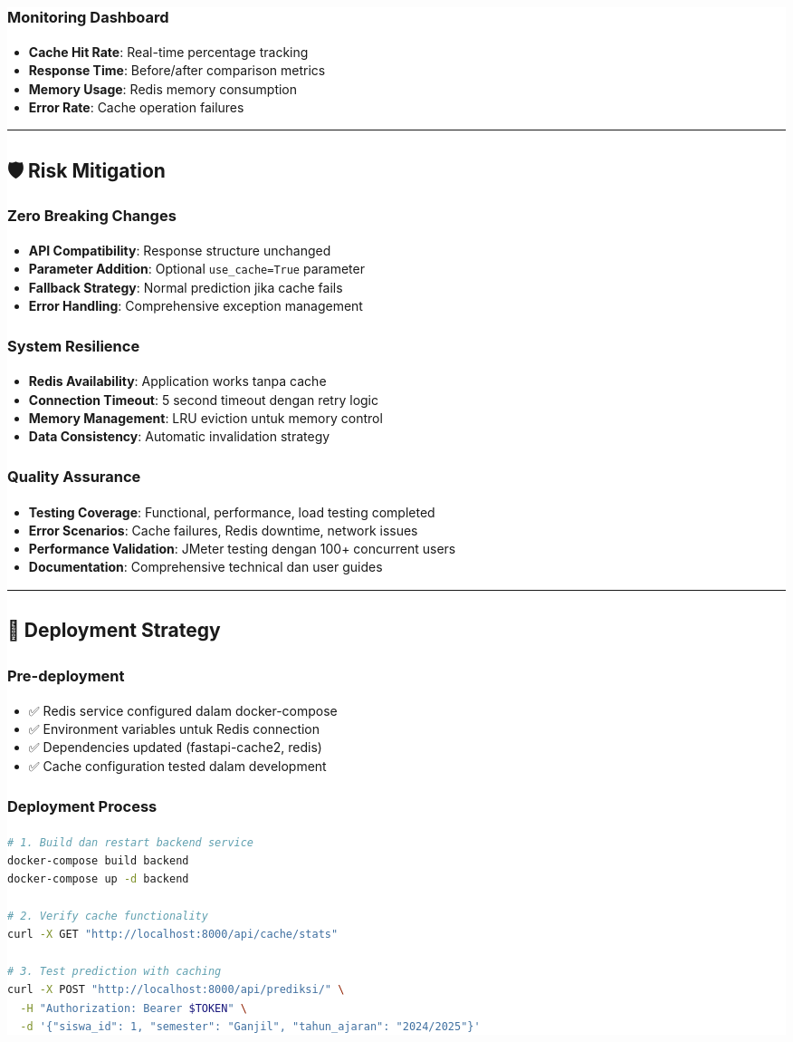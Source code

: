 ### Monitoring Dashboard
- **Cache Hit Rate**: Real-time percentage tracking
- **Response Time**: Before/after comparison metrics
- **Memory Usage**: Redis memory consumption
- **Error Rate**: Cache operation failures

---

## 🛡️ Risk Mitigation

### Zero Breaking Changes
- **API Compatibility**: Response structure unchanged
- **Parameter Addition**: Optional `use_cache=True` parameter
- **Fallback Strategy**: Normal prediction jika cache fails
- **Error Handling**: Comprehensive exception management

### System Resilience
- **Redis Availability**: Application works tanpa cache
- **Connection Timeout**: 5 second timeout dengan retry logic
- **Memory Management**: LRU eviction untuk memory control
- **Data Consistency**: Automatic invalidation strategy

### Quality Assurance
- **Testing Coverage**: Functional, performance, load testing completed
- **Error Scenarios**: Cache failures, Redis downtime, network issues
- **Performance Validation**: JMeter testing dengan 100+ concurrent users
- **Documentation**: Comprehensive technical dan user guides

---

## 🔄 Deployment Strategy

### Pre-deployment
- ✅ Redis service configured dalam docker-compose
- ✅ Environment variables untuk Redis connection
- ✅ Dependencies updated (fastapi-cache2, redis)
- ✅ Cache configuration tested dalam development

### Deployment Process
```bash
# 1. Build dan restart backend service
docker-compose build backend
docker-compose up -d backend

# 2. Verify cache functionality
curl -X GET "http://localhost:8000/api/cache/stats"

# 3. Test prediction with caching
curl -X POST "http://localhost:8000/api/prediksi/" \
  -H "Authorization: Bearer $TOKEN" \
  -d '{"siswa_id": 1, "semester": "Ganjil", "tahun_ajaran": "2024/2025"}'
```
